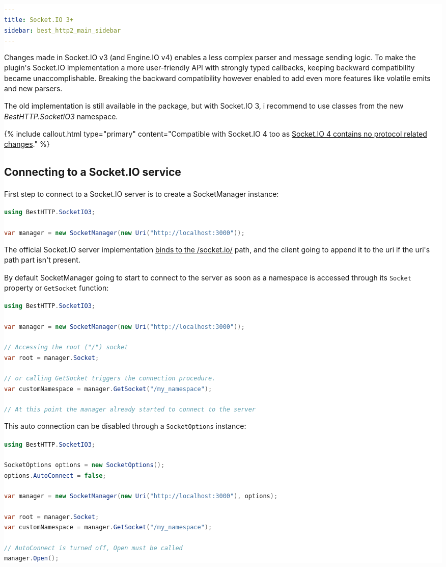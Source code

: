 ```yaml
---
title: Socket.IO 3+
sidebar: best_http2_main_sidebar
---
```


Changes made in Socket.IO v3 (and Engine.IO v4) enables a less complex parser and message sending logic. To make the plugin's Socket.IO implementation a more user-friendly API with strongly typed callbacks, keeping backward compatibility became unaccomplishable. Breaking the backward compatibility however enabled to add even more features like volatile emits and new parsers.

The old implementation is still available in the package, but with Socket.IO 3, i recommend to use classes from the new *BestHTTP.SocketIO3* namespace.

{% include callout.html type="primary" content="Compatible with Socket.IO 4 too as [Socket.IO 4 contains no protocol related changes](https://socket.io/docs/v4/migrating-from-3-x-to-4-0/)." %}

## Connecting to a Socket.IO service

First step to connect to a Socket.IO server is to create a SocketManager instance:

```csharp
using BestHTTP.SocketIO3;

var manager = new SocketManager(new Uri("http://localhost:3000"));
```

The official Socket.IO server implementation [binds to the /socket.io/](https://socket.io/docs/v3/server-initialization/#path) path, and the client going to append it to the uri if the uri's path part isn't present.

By default SocketManager going to start to connect to the server as soon as a namespace is accessed through its `Socket` property or `GetSocket` function:

```csharp
using BestHTTP.SocketIO3;

var manager = new SocketManager(new Uri("http://localhost:3000"));

// Accessing the root ("/") socket
var root = manager.Socket;

// or calling GetSocket triggers the connection procedure.
var customNamespace = manager.GetSocket("/my_namespace");

// At this point the manager already started to connect to the server
```

This auto connection can be disabled through a `SocketOptions` instance:

```csharp
using BestHTTP.SocketIO3;

SocketOptions options = new SocketOptions();
options.AutoConnect = false;

var manager = new SocketManager(new Uri("http://localhost:3000"), options);

var root = manager.Socket;
var customNamespace = manager.GetSocket("/my_namespace");

// AutoConnect is turned off, Open must be called
manager.Open();
```
